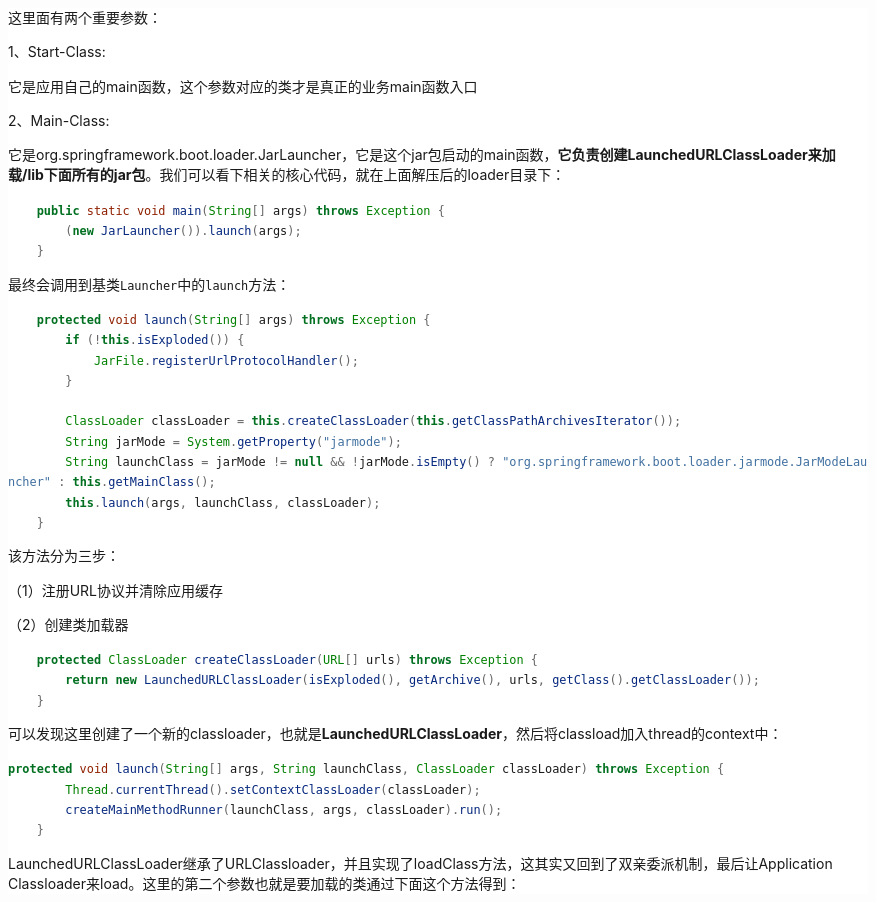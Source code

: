 这里面有两个重要参数：

1、Start-Class:

它是应用自己的main函数，这个参数对应的类才是真正的业务main函数入口

2、Main-Class:

它是org.springframework.boot.loader.JarLauncher，它是这个jar包启动的main函数，**它负责创建LaunchedURLClassLoader来加载/lib下面所有的jar包**。我们可以看下相关的核心代码，就在上面解压后的loader目录下：

~~~Java
    public static void main(String[] args) throws Exception {
        (new JarLauncher()).launch(args);
    }
~~~

最终会调用到基类`Launcher`中的`launch`方法：

~~~Java
    protected void launch(String[] args) throws Exception {
        if (!this.isExploded()) {
            JarFile.registerUrlProtocolHandler();
        }

        ClassLoader classLoader = this.createClassLoader(this.getClassPathArchivesIterator());
        String jarMode = System.getProperty("jarmode");
        String launchClass = jarMode != null && !jarMode.isEmpty() ? "org.springframework.boot.loader.jarmode.JarModeLauncher" : this.getMainClass();
        this.launch(args, launchClass, classLoader);
    }
~~~

该方法分为三步：

（1）注册URL协议并清除应用缓存

（2）创建类加载器

~~~Java
    protected ClassLoader createClassLoader(URL[] urls) throws Exception {
        return new LaunchedURLClassLoader(isExploded(), getArchive(), urls, getClass().getClassLoader());
    }
~~~

可以发现这里创建了一个新的classloader，也就是**LaunchedURLClassLoader**，然后将classload加入thread的context中：

~~~Java
protected void launch(String[] args, String launchClass, ClassLoader classLoader) throws Exception {
        Thread.currentThread().setContextClassLoader(classLoader);
        createMainMethodRunner(launchClass, args, classLoader).run();
    }
~~~

LaunchedURLClassLoader继承了URLClassloader，并且实现了loadClass方法，这其实又回到了双亲委派机制，最后让Application Classloader来load。这里的第二个参数也就是要加载的类通过下面这个方法得到：
